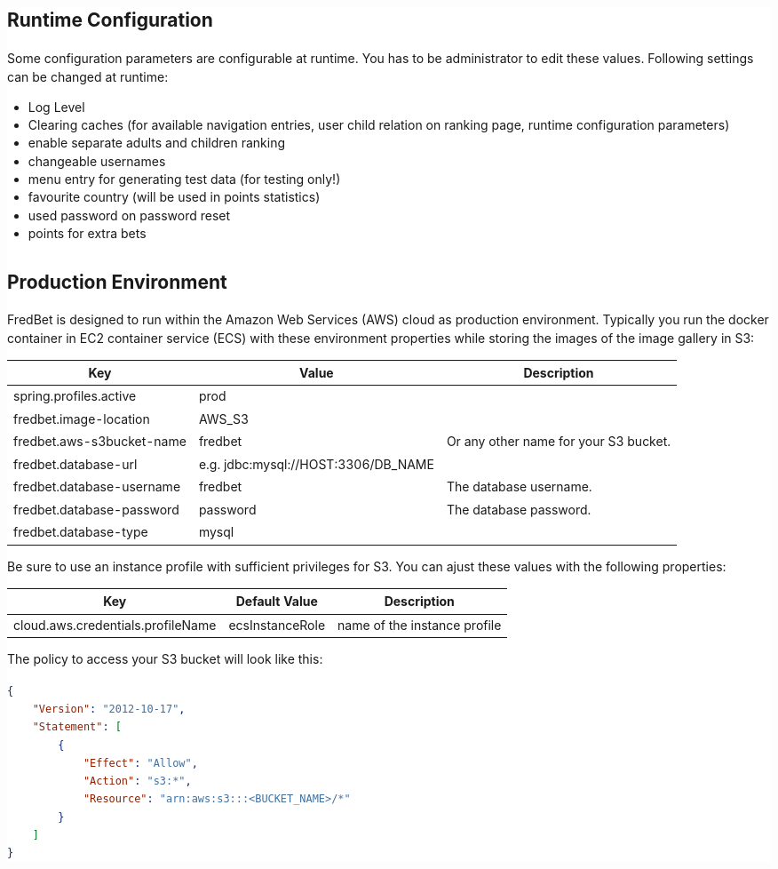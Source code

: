 ## Runtime Configuration

Some configuration parameters are configurable at runtime. You has to be administrator to edit these values. Following settings can be changed at runtime:

- Log Level
- Clearing caches (for available navigation entries, user child relation on ranking page, runtime configuration parameters)
- enable separate adults and children ranking
- changeable usernames
- menu entry for generating test data (for testing only!)
- favourite country (will be used in points statistics)
- used password on password reset
- points for extra bets

## Production Environment

FredBet is designed to run within the Amazon Web Services (AWS) cloud as production environment. Typically you run the docker container in EC2 container service (ECS) with these environment properties while storing the images of the image gallery in S3:

| Key | Value | Description |
|--------|--------|--------|
| spring.profiles.active | prod |  |
| fredbet.image-location | AWS_S3 |  |
| fredbet.aws-s3bucket-name | fredbet | Or any other name for your S3 bucket. |
| fredbet.database-url | e.g. jdbc:mysql://HOST:3306/DB_NAME |  |
| fredbet.database-username | fredbet | The database username. |
| fredbet.database-password | password | The database password. |
| fredbet.database-type | mysql |  |

Be sure to use an instance profile with sufficient privileges for S3. You can ajust these values with the following properties:

| Key | Default Value | Description |
|--------|--------|--------|
| cloud.aws.credentials.profileName |  ecsInstanceRole | name of the instance profile |

The policy to access your S3 bucket will look like this:

```json
{
    "Version": "2012-10-17",
    "Statement": [
        {
            "Effect": "Allow",
            "Action": "s3:*",
            "Resource": "arn:aws:s3:::<BUCKET_NAME>/*"
        }
    ]
}
```
